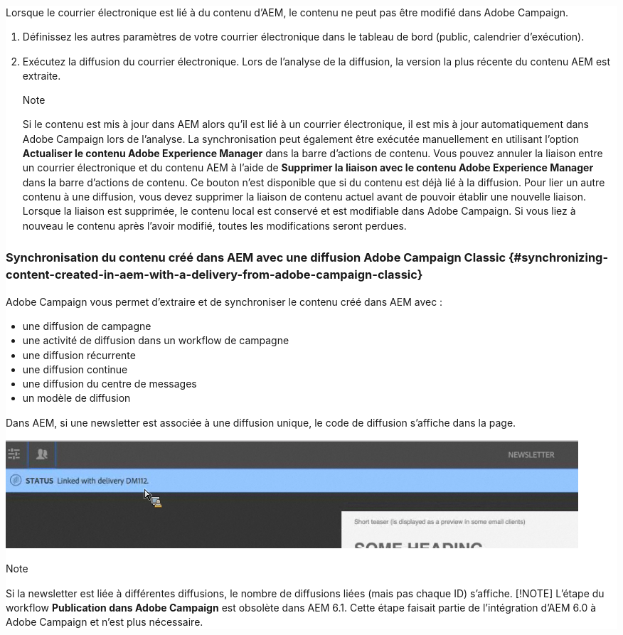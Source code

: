    Lorsque le courrier électronique est lié à du contenu d’AEM, le contenu ne peut pas être modifié dans Adobe Campaign.

1. Définissez les autres paramètres de votre courrier électronique dans le tableau de bord (public, calendrier d’exécution).
1. Exécutez la diffusion du courrier électronique. Lors de l’analyse de la diffusion, la version la plus récente du contenu AEM est extraite.

   >[!NOTE]
   Si le contenu est mis à jour dans AEM alors qu’il est lié à un courrier électronique, il est mis à jour automatiquement dans Adobe Campaign lors de l’analyse. La synchronisation peut également être exécutée manuellement en utilisant l’option **Actualiser le contenu Adobe Experience Manager** dans la barre d’actions de contenu.
   Vous pouvez annuler la liaison entre un courrier électronique et du contenu AEM à l’aide de **Supprimer la liaison avec le contenu Adobe Experience Manager** dans la barre d’actions de contenu. Ce bouton n’est disponible que si du contenu est déjà lié à la diffusion. Pour lier un autre contenu à une diffusion, vous devez supprimer la liaison de contenu actuel avant de pouvoir établir une nouvelle liaison.
   Lorsque la liaison est supprimée, le contenu local est conservé et est modifiable dans Adobe Campaign. Si vous liez à nouveau le contenu après l’avoir modifié, toutes les modifications seront perdues.

### Synchronisation du contenu créé dans AEM avec une diffusion Adobe Campaign Classic {#synchronizing-content-created-in-aem-with-a-delivery-from-adobe-campaign-classic}

Adobe Campaign vous permet d’extraire et de synchroniser le contenu créé dans AEM avec :

* une diffusion de campagne
* une activité de diffusion dans un workflow de campagne
* une diffusion récurrente
* une diffusion continue
* une diffusion du centre de messages
* un modèle de diffusion

Dans AEM, si une newsletter est associée à une diffusion unique, le code de diffusion s’affiche dans la page.

![chlimage_1-39](assets/chlimage_1-39a.png)

>[!NOTE]
Si la newsletter est liée à différentes diffusions, le nombre de diffusions liées (mais pas chaque ID) s’affiche.
[!NOTE]
L’étape du workflow **Publication dans Adobe Campaign** est obsolète dans AEM 6.1. Cette étape faisait partie de l’intégration d’AEM 6.0 à Adobe Campaign et n’est plus nécessaire.
